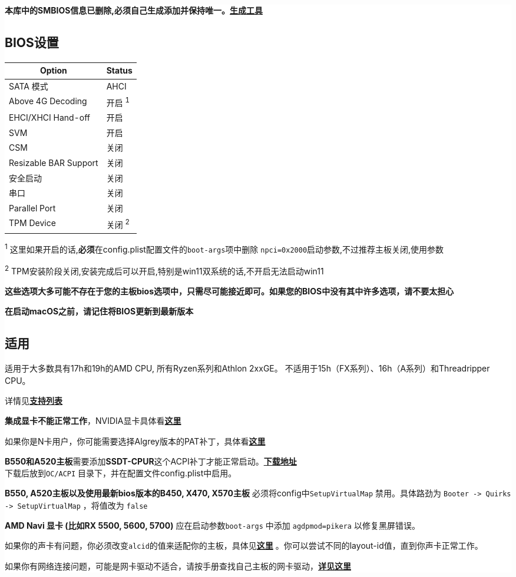 **本库中的SMBIOS信息已删除,必须自己生成添加并保持唯一。[生成工具](https://github.com/corpnewt/GenSMBIOS)**

## BIOS设置

| **Option** | **Status** |
| ------------- | --------- |
| SATA 模式 | AHCI |
| Above 4G Decoding | 开启 <sup>1</sup> |
| EHCI/XHCI Hand-off | 开启 |
| SVM | 开启 |
| CSM | 关闭 |
| Resizable BAR Support | 关闭 |
| 安全启动 | 关闭 |
| 串口 | 关闭 |
| Parallel Port | 关闭 |
| TPM Device | 关闭 <sup>2</sup>|

<sup>1</sup> 这里如果开启的话,**必须**在config.plist配置文件的`boot-args`项中删除  `npci=0x2000`启动参数,不过推荐主板关闭,使用参数

<sup>2</sup> TPM安装阶段关闭,安装完成后可以开启,特别是win11双系统的话,不开启无法启动win11

**这些选项大多可能不存在于您的主板bios选项中，只需尽可能接近即可。如果您的BIOS中没有其中许多选项，请不要太担心**

**在启动macOS之前，请记住将BIOS更新到最新版本**

## 适用
适用于大多数具有17h和19h的AMD CPU, 所有Ryzen系列和Athlon 2xxGE。
不适用于15h（FX系列）、16h（A系列）和Threadripper CPU。

详情见[**支持列表**](https://dortania.github.io/Anti-Hackintosh-Buyers-Guide/CPU.html) 

**集成显卡不能正常工作**，NVIDIA显卡具体看[**这里**](https://dortania.github.io/GPU-Buyers-Guide/modern-gpus/nvidia-gpu.html)

如果你是N卡用户，你可能需要选择Algrey版本的PAT补丁，具体看[**这里**](#PAT补丁信息)

**B550和A520主板**需要添加**SSDT-CPUR**这个ACPI补丁才能正常启动。[**下载地址**](https://github.com/dortania/Getting-Started-With-ACPI/blob/master/extra-files/compiled/SSDT-CPUR.aml) \
下载后放到`OC/ACPI` 目录下，并在配置文件config.plist中启用。

**B550, A520主板以及使用最新bios版本的B450, X470, X570主板** 必须将config中`SetupVirtualMap` 禁用。具体路劲为 `Booter -> Quirks -> SetupVirtualMap` ，将值改为 `false`

**AMD Navi 显卡 (比如RX 5500, 5600, 5700)** 应在启动参数`boot-args` 中添加 `agdpmod=pikera` 以修复黑屏错误。

如果你的声卡有问题，你必须改变`alcid`的值来适配你的主板，具体见[**这里**](https://github.com/acidanthera/applealc/wiki/supported-codecs) 。你可以尝试不同的layout-id值，直到你声卡正常工作。

如果你有网络连接问题，可能是网卡驱动不适合，请按手册查找自己主板的网卡驱动，[**详见这里**](https://dortania.github.io/OpenCore-Install-Guide/ktext.html#ethernet) 
